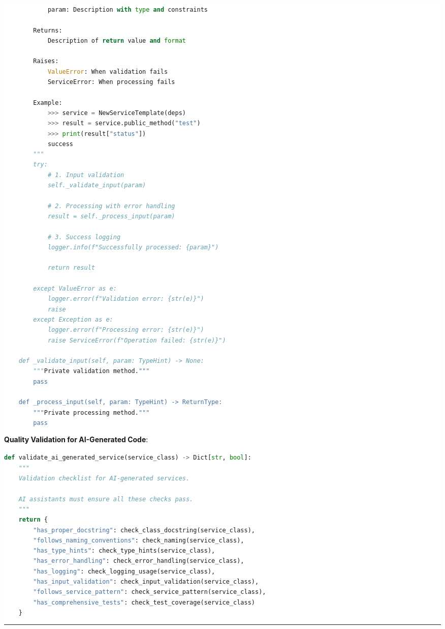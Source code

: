 ```python
            param: Description with type and constraints
            
        Returns:
            Description of return value and format
            
        Raises:
            ValueError: When validation fails
            ServiceError: When processing fails
            
        Example:
            >>> service = NewServiceTemplate(deps)
            >>> result = service.public_method("test")
            >>> print(result["status"])
            success
        """
        try:
            # 1. Input validation
            self._validate_input(param)
            
            # 2. Processing with error handling
            result = self._process_input(param)
            
            # 3. Success logging
            logger.info(f"Successfully processed: {param}")
            
            return result
            
        except ValueError as e:
            logger.error(f"Validation error: {str(e)}")
            raise
        except Exception as e:
            logger.error(f"Processing error: {str(e)}")
            raise ServiceError(f"Operation failed: {str(e)}")
    
    def _validate_input(self, param: TypeHint) -> None:
        """Private validation method."""
        pass
    
    def _process_input(self, param: TypeHint) -> ReturnType:
        """Private processing method."""
        pass
```

**Quality Validation for AI-Generated Code**:
```python
def validate_ai_generated_service(service_class) -> Dict[str, bool]:
    """
    Validation checklist for AI-generated services.
    
    AI assistants must ensure all these checks pass.
    """
    return {
        "has_proper_docstring": check_class_docstring(service_class),
        "follows_naming_conventions": check_naming(service_class),
        "has_type_hints": check_type_hints(service_class),
        "has_error_handling": check_error_handling(service_class),
        "has_logging": check_logging_usage(service_class),
        "has_input_validation": check_input_validation(service_class),
        "follows_service_pattern": check_service_pattern(service_class),
        "has_comprehensive_tests": check_test_coverage(service_class)
    }
```

---